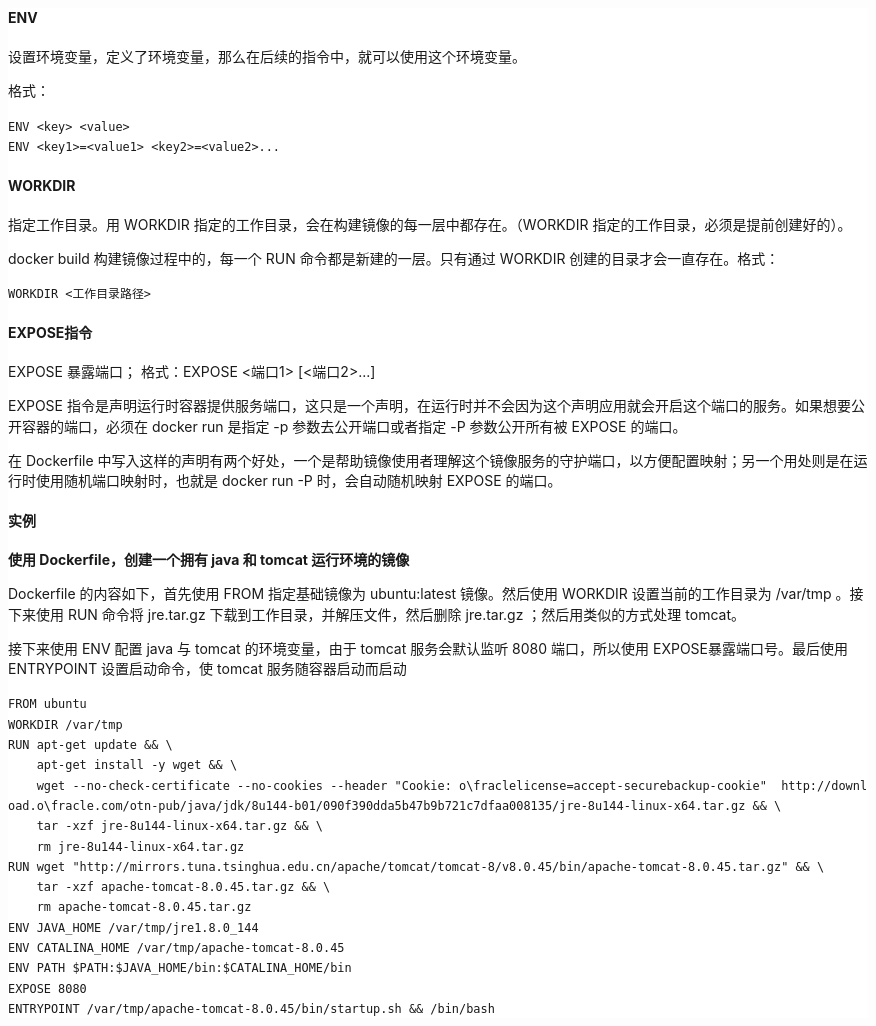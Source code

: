 #### ENV

设置环境变量，定义了环境变量，那么在后续的指令中，就可以使用这个环境变量。

格式：

```shell
ENV <key> <value>
ENV <key1>=<value1> <key2>=<value2>...
```

#### WORKDIR

指定工作目录。用 WORKDIR 指定的工作目录，会在构建镜像的每一层中都存在。（WORKDIR 指定的工作目录，必须是提前创建好的）。

docker build 构建镜像过程中的，每一个 RUN 命令都是新建的一层。只有通过 WORKDIR 创建的目录才会一直存在。格式：

```shell
WORKDIR <工作目录路径>
```

#### EXPOSE指令

EXPOSE 暴露端口； 格式：EXPOSE <端口1> [<端口2>...]

EXPOSE 指令是声明运行时容器提供服务端口，这只是一个声明，在运行时并不会因为这个声明应用就会开启这个端口的服务。如果想要公开容器的端口，必须在 docker run 是指定 -p 参数去公开端口或者指定 -P 参数公开所有被 EXPOSE 的端口。

在 Dockerfile 中写入这样的声明有两个好处，一个是帮助镜像使用者理解这个镜像服务的守护端口，以方便配置映射；另一个用处则是在运行时使用随机端口映射时，也就是  docker run -P 时，会自动随机映射 EXPOSE 的端口。

#### 实例

**使用 Dockerfile，创建一个拥有 java 和 tomcat 运行环境的镜像**

Dockerfile 的内容如下，首先使用 FROM 指定基础镜像为 ubuntu:latest 镜像。然后使用 WORKDIR 设置当前的工作目录为 /var/tmp 。接下来使用 RUN 命令将 jre.tar.gz 下载到工作目录，并解压文件，然后删除 jre.tar.gz ；然后用类似的方式处理 tomcat。

接下来使用 ENV 配置 java 与 tomcat 的环境变量，由于 tomcat 服务会默认监听 8080 端口，所以使用 EXPOSE暴露端口号。最后使用 ENTRYPOINT 设置启动命令，使 tomcat 服务随容器启动而启动

```shell
FROM ubuntu
WORKDIR /var/tmp
RUN apt-get update && \
    apt-get install -y wget && \
    wget --no-check-certificate --no-cookies --header "Cookie: o\fraclelicense=accept-securebackup-cookie"  http://download.o\fracle.com/otn-pub/java/jdk/8u144-b01/090f390dda5b47b9b721c7dfaa008135/jre-8u144-linux-x64.tar.gz && \
    tar -xzf jre-8u144-linux-x64.tar.gz && \
    rm jre-8u144-linux-x64.tar.gz
RUN wget "http://mirrors.tuna.tsinghua.edu.cn/apache/tomcat/tomcat-8/v8.0.45/bin/apache-tomcat-8.0.45.tar.gz" && \
    tar -xzf apache-tomcat-8.0.45.tar.gz && \
    rm apache-tomcat-8.0.45.tar.gz
ENV JAVA_HOME /var/tmp/jre1.8.0_144
ENV CATALINA_HOME /var/tmp/apache-tomcat-8.0.45
ENV PATH $PATH:$JAVA_HOME/bin:$CATALINA_HOME/bin
EXPOSE 8080
ENTRYPOINT /var/tmp/apache-tomcat-8.0.45/bin/startup.sh && /bin/bash
```
